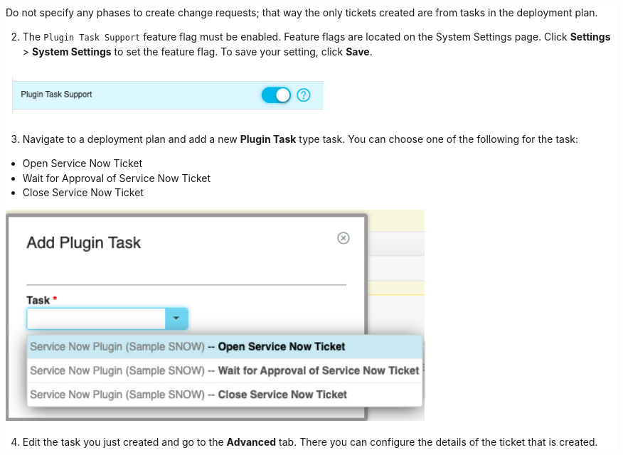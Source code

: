 
Do not specify any phases to create change requests;
that way the only tickets created are from tasks in the deployment plan.

2. The `Plugin Task Support` feature flag
must be enabled. Feature flags are located on the System Settings page. Click **Settings** > **System Settings** to set
the feature flag. To save your setting, click **Save**.

![](media/usecase3_step2.jpg)

3. Navigate to a
deployment plan and add a new **Plugin Task** type task. You can choose one of the following for the task:

* Open
Service Now Ticket
* Wait for Approval of Service Now Ticket
* Close Service Now Ticket


![](media/usecase3_step3a.jpg)

4. Edit the task you just created and go to the **Advanced** tab. There you
can configure the details of the ticket that is created.
